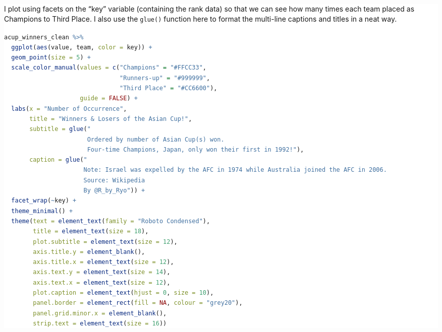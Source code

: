 I plot using facets on the “key” variable (containing the rank data) so
that we can see how many times each team placed as Champions to Third
Place. I also use the `glue()` function here to format the multi-line
captions and titles in a neat way.

``` r
acup_winners_clean %>% 
  ggplot(aes(value, team, color = key)) +
  geom_point(size = 5) +
  scale_color_manual(values = c("Champions" = "#FFCC33",
                                "Runners-up" = "#999999",
                                "Third Place" = "#CC6600"),
                     guide = FALSE) +
  labs(x = "Number of Occurrence",
       title = "Winners & Losers of the Asian Cup!",
       subtitle = glue("
                       Ordered by number of Asian Cup(s) won.
                       Four-time Champions, Japan, only won their first in 1992!"),
       caption = glue("
                      Note: Israel was expelled by the AFC in 1974 while Australia joined the AFC in 2006.
                      Source: Wikipedia
                      By @R_by_Ryo")) +
  facet_wrap(~key) +
  theme_minimal() +
  theme(text = element_text(family = "Roboto Condensed"),
        title = element_text(size = 18),
        plot.subtitle = element_text(size = 12),
        axis.title.y = element_blank(),
        axis.title.x = element_text(size = 12),
        axis.text.y = element_text(size = 14),
        axis.text.x = element_text(size = 12),
        plot.caption = element_text(hjust = 0, size = 10),
        panel.border = element_rect(fill = NA, colour = "grey20"),
        panel.grid.minor.x = element_blank(),
        strip.text = element_text(size = 16)) 
```
